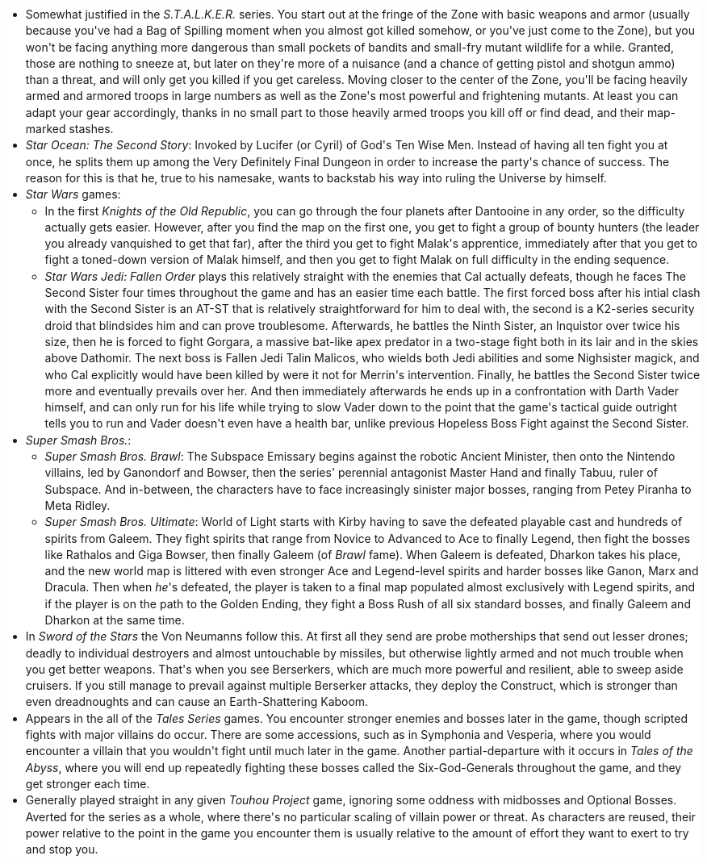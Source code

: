-   Somewhat justified in the _S.T.A.L.K.E.R._ series. You start out at the fringe of the Zone with basic weapons and armor (usually because you've had a Bag of Spilling moment when you almost got killed somehow, or you've just come to the Zone), but you won't be facing anything more dangerous than small pockets of bandits and small-fry mutant wildlife for a while. Granted, those are nothing to sneeze at, but later on they're more of a nuisance (and a chance of getting pistol and shotgun ammo) than a threat, and will only get you killed if you get careless. Moving closer to the center of the Zone, you'll be facing heavily armed and armored troops in large numbers as well as the Zone's most powerful and frightening mutants. At least you can adapt your gear accordingly, thanks in no small part to those heavily armed troops you kill off or find dead, and their map-marked stashes.
-   _Star Ocean: The Second Story_: Invoked by Lucifer (or Cyril) of God's Ten Wise Men. Instead of having all ten fight you at once, he splits them up among the Very Definitely Final Dungeon in order to increase the party's chance of success. The reason for this is that he, true to his namesake, wants to backstab his way into ruling the Universe by himself.
-   _Star Wars_ games:
    -   In the first _Knights of the Old Republic_, you can go through the four planets after Dantooine in any order, so the difficulty actually gets easier. However, after you find the map on the first one, you get to fight a group of bounty hunters (the leader you already vanquished to get that far), after the third you get to fight Malak's apprentice, immediately after that you get to fight a toned-down version of Malak himself, and then you get to fight Malak on full difficulty in the ending sequence.
    -   _Star Wars Jedi: Fallen Order_ plays this relatively straight with the enemies that Cal actually defeats, though he faces The Second Sister four times throughout the game and has an easier time each battle. The first forced boss after his intial clash with the Second Sister is an AT-ST that is relatively straightforward for him to deal with, the second is a K2-series security droid that blindsides him and can prove troublesome. Afterwards, he battles the Ninth Sister, an Inquistor over twice his size, then he is forced to fight Gorgara, a massive bat-like apex predator in a two-stage fight both in its lair and in the skies above Dathomir. The next boss is Fallen Jedi Talin Malicos, who wields both Jedi abilities and some Nighsister magick, and who Cal explicitly would have been killed by were it not for Merrin's intervention. Finally, he battles the Second Sister twice more and eventually prevails over her. And then immediately afterwards he ends up in a confrontation with Darth Vader himself, and can only run for his life while trying to slow Vader down to the point that the game's tactical guide outright tells you to run and Vader doesn't even have a health bar, unlike previous Hopeless Boss Fight against the Second Sister.
-   _Super Smash Bros._:
    -   _Super Smash Bros. Brawl_: The Subspace Emissary begins against the robotic Ancient Minister, then onto the Nintendo villains, led by Ganondorf and Bowser, then the series' perennial antagonist Master Hand and finally Tabuu, ruler of Subspace. And in-between, the characters have to face increasingly sinister major bosses, ranging from Petey Piranha to Meta Ridley.
    -   _Super Smash Bros. Ultimate_: World of Light starts with Kirby having to save the defeated playable cast and hundreds of spirits from Galeem. They fight spirits that range from Novice to Advanced to Ace to finally Legend, then fight the bosses like Rathalos and Giga Bowser, then finally Galeem (of _Brawl_ fame). When Galeem is defeated, Dharkon takes his place, and the new world map is littered with even stronger Ace and Legend-level spirits and harder bosses like Ganon, Marx and Dracula. Then when _he_'s defeated, the player is taken to a final map populated almost exclusively with Legend spirits, and if the player is on the path to the Golden Ending, they fight a Boss Rush of all six standard bosses, and finally Galeem and Dharkon at the same time.
-   In _Sword of the Stars_ the Von Neumanns follow this. At first all they send are probe motherships that send out lesser drones; deadly to individual destroyers and almost untouchable by missiles, but otherwise lightly armed and not much trouble when you get better weapons. That's when you see Berserkers, which are much more powerful and resilient, able to sweep aside cruisers. If you still manage to prevail against multiple Berserker attacks, they deploy the Construct, which is stronger than even dreadnoughts and can cause an Earth-Shattering Kaboom.
-   Appears in the all of the _Tales Series_ games. You encounter stronger enemies and bosses later in the game, though scripted fights with major villains do occur. There are some accessions, such as in Symphonia and Vesperia, where you would encounter a villain that you wouldn't fight until much later in the game. Another partial-departure with it occurs in _Tales of the Abyss_, where you will end up repeatedly fighting these bosses called the Six-God-Generals throughout the game, and they get stronger each time.
-   Generally played straight in any given _Touhou Project_ game, ignoring some oddness with midbosses and Optional Bosses. Averted for the series as a whole, where there's no particular scaling of villain power or threat. As characters are reused, their power relative to the point in the game you encounter them is usually relative to the amount of effort they want to exert to try and stop you.